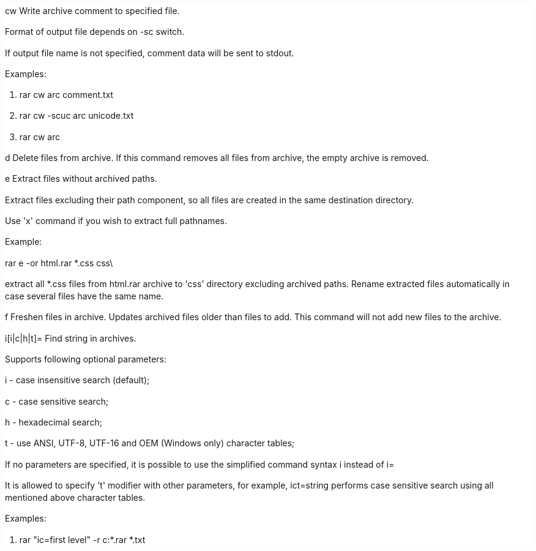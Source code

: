 cw      Write archive comment to specified file.

Format of output file depends on -sc switch.

If output file name is not specified, comment data will be
sent to stdout.

Examples:

1) rar cw arc comment.txt

2) rar cw -scuc arc unicode.txt

3) rar cw arc

d       Delete files from archive. If this command removes all files
from archive, the empty archive is removed.

e       Extract files without archived paths.

Extract files excluding their path component, so all files
are created in the same destination directory.

Use 'x' command if you wish to extract full pathnames.

Example:

rar e -or html.rar *.css css\

extract all *.css files from html.rar archive to 'css' directory
excluding archived paths. Rename extracted files automatically
in case several files have the same name.

f       Freshen files in archive. Updates archived files older
than files to add. This command will not add new files
to the archive.

i[i|c|h|t]=<string>
Find string in archives.

Supports following optional parameters:

i - case insensitive search (default);

c - case sensitive search;

h - hexadecimal search;

t - use ANSI, UTF-8, UTF-16 and OEM (Windows only)
character tables;

If no parameters are specified, it is possible to use
the simplified command syntax i<string> instead of i=<string>

It is allowed to specify 't' modifier with other parameters,
for example, ict=string performs case sensitive search
using all mentioned above character tables.

Examples:

1) rar "ic=first level" -r c:\*.rar *.txt
